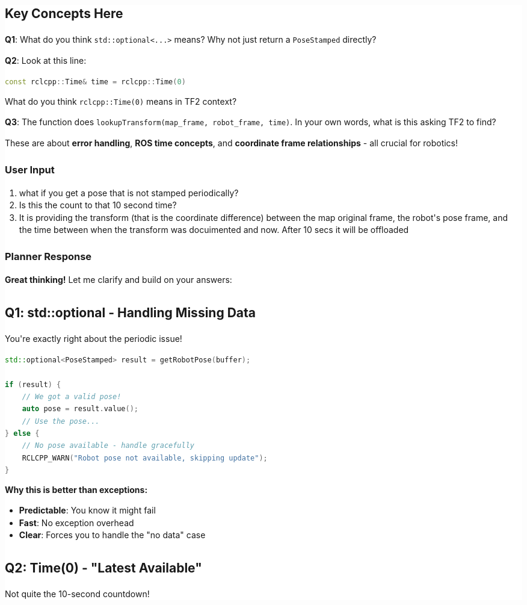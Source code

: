 ## **Key Concepts Here**

**Q1**: What do you think `std::optional<...>` means? Why not just return a `PoseStamped` directly?

**Q2**: Look at this line:
```cpp
const rclcpp::Time& time = rclcpp::Time(0)
```
What do you think `rclcpp::Time(0)` means in TF2 context?

**Q3**: The function does `lookupTransform(map_frame, robot_frame, time)`. In your own words, what is this asking TF2 to find?

These are about **error handling**, **ROS time concepts**, and **coordinate frame relationships** - all crucial for robotics!

### User Input

1. what if you get a pose that is not stamped periodically?
2. Is this the count to that 10 second time?
3. It is providing the transform (that is the coordinate difference) between the map original frame, the robot's pose frame, and the time between when the transform was docuimented and now. After 10 secs it will be offloaded

### Planner Response

**Great thinking!** Let me clarify and build on your answers:

## **Q1: std::optional - Handling Missing Data**

You're exactly right about the periodic issue! 

```cpp
std::optional<PoseStamped> result = getRobotPose(buffer);

if (result) {
    // We got a valid pose!
    auto pose = result.value();
    // Use the pose...
} else {
    // No pose available - handle gracefully
    RCLCPP_WARN("Robot pose not available, skipping update");
}
```

**Why this is better than exceptions:**
- **Predictable**: You know it might fail
- **Fast**: No exception overhead
- **Clear**: Forces you to handle the "no data" case

## **Q2: Time(0) - "Latest Available"**

Not quite the 10-second countdown! 
